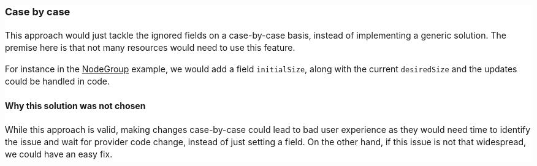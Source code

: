 ### Case by case

This approach would just tackle the ignored fields on a case-by-case basis,
instead of implementing a generic solution. The premise here is that not many
resources would need to use this feature.

For instance in the [NodeGroup] example, we would add a field `initialSize`,
along with the current `desiredSize` and the updates could be handled in code.

#### Why this solution was not chosen

While this approach is valid, making changes case-by-case could lead to 
bad user experience as they would need time to identify the issue and wait 
for provider code change, instead of just setting a field. On the other hand,
if this issue is not that widespread, we could have an easy fix.

[AutoScalingGroup DesireCapacity]: https://doc.crds.dev/github.com/upbound/provider-aws/autoscaling.aws.upbound.io/AutoscalingGroup/v1beta1@v0.21.0#spec-forProvider-desiredCapacity
[DynamoDB Tables]: https://doc.crds.dev/github.com/upbound/provider-aws/dynamodb.aws.upbound.io/Table/v1beta1@v0.24.0
[Policy]: https://doc.crds.dev/github.com/upbound/provider-aws/appautoscaling.aws.upbound.io/Policy/v1beta1@v0.24.0
[Target]: https://doc.crds.dev/github.com/upbound/provider-aws/appautoscaling.aws.upbound.io/Target/v1beta1@v0.24.0
[NodeGroup]: https://doc.crds.dev/github.com/upbound/provider-aws/eks.aws.upbound.io/NodeGroup/v1beta1@v0.24.0
[Node Pool]: https://doc.crds.dev/github.com/upbound/provider-gcp/container.gcp.upbound.io/NodePool/v1beta1@v0.28.0
[AzureAD Group]: https://marketplace.upbound.io/providers/upbound/provider-azuread/v0.5.0/resources/groups.azuread.upbound.io/Group/v1beta1
[Late Initialization]: https://docs.crossplane.io/v1.11/concepts/managed-resources/#late-initialization
[Managed Reconciler]: https://github.com/crossplane/crossplane-runtime/blob/1316ae6695eec09cf47abdfd0bc6273aeaab1895/pkg/reconciler/managed/reconciler.go
[Create section]: https://github.com/crossplane/crossplane-runtime/blob/1316ae6695eec09cf47abdfd0bc6273aeaab1895/pkg/reconciler/managed/reconciler.go#L943-L1031
[Delete section]: https://github.com/crossplane/crossplane-runtime/blob/1316ae6695eec09cf47abdfd0bc6273aeaab1895/pkg/reconciler/managed/reconciler.go#L865-L922
[Update section]: https://github.com/crossplane/crossplane-runtime/blob/1316ae6695eec09cf47abdfd0bc6273aeaab1895/pkg/reconciler/managed/reconciler.go#L1061-L1096
[Late Init section]: https://github.com/crossplane/crossplane-runtime/blob/1316ae6695eec09cf47abdfd0bc6273aeaab1895/pkg/reconciler/managed/reconciler.go#L1033-L1046
[Initialize]: https://github.com/crossplane/crossplane-runtime/blob/1316ae6695eec09cf47abdfd0bc6273aeaab1895/pkg/reconciler/managed/reconciler.go#L742
[managementPolicies]: https://github.com/crossplane/crossplane-runtime/blob/229b63d39990935b8130cf838e6488dcba5c085a/apis/common/v1/policies.go#L21
[ObserveOnly]: https://github.com/crossplane/crossplane/blob/019ddb55916396d654e53a86d9acf1cde49aee31/design/design-doc-observe-only-resources.md
[ResourceLateInitialize]: https://github.com/crossplane/crossplane-runtime/blob/00239648258e9731c274fb1f879f8255b948c79a/pkg/reconciler/managed/reconciler.go#L1033
[Late Initialization Update]: https://github.com/crossplane/crossplane-runtime/blob/00239648258e9731c274fb1f879f8255b948c79a/pkg/reconciler/managed/reconciler.go#L1033
[ignore_changes]: https://developer.hashicorp.com/terraform/language/meta-arguments/lifecycle#ignore_changes
[Upjet Initialize]: https://github.com/upbound/upjet/blob/645d7260d814cb67db2280e92988051d30774a09/pkg/config/resource.go#L227-L249
[AWS community provider tag example]: https://github.com/crossplane-contrib/provider-aws/blob/37542c0fbb1f83f1fc18a099393bba18fddecc1d/pkg/controller/dynamodb/table/hooks.go#L142C78-L166
[crossplane-runtime]: https://github.com/crossplane/crossplane-runtime/
[crossplane-runtime/fieldpath]: https://github.com/crossplane/crossplane-runtime/tree/1316ae6695eec09cf47abdfd0bc6273aeaab1895/pkg/fieldpath